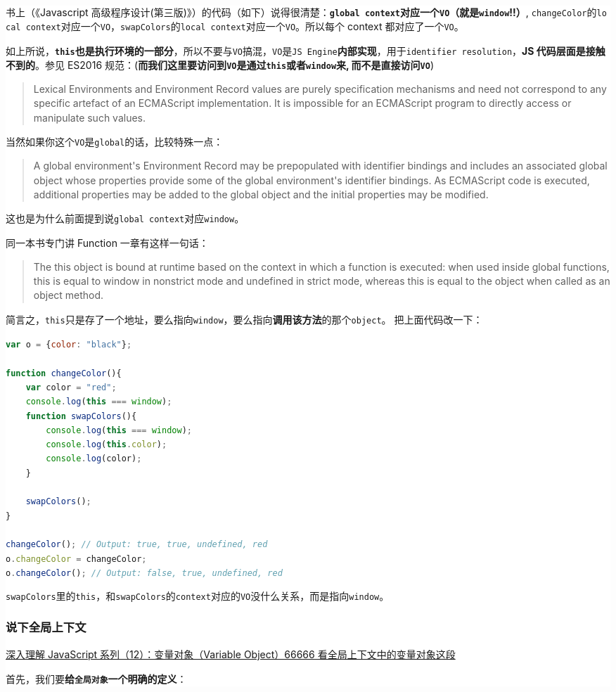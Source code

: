 书上（《Javascript 高级程序设计(第三版)》）的代码（如下）说得很清楚：**`global context`对应一个`VO`（就是`window`!!）**, `changeColor`的`local context`对应一个`VO`，`swapColors`的`local context`对应一个`VO`。所以每个 context 都对应了一个`VO`。

如上所说，**`this`也是执行环境的一部分**，所以不要与`VO`搞混，`VO`是`JS Engine`**内部实现**，用于`identifier resolution`，**JS 代码层面是接触不到的**。参见 ES2016 规范：(**而我们这里要访问到`VO`是通过`this`或者`window`来, 而不是直接访问`VO`**)

> Lexical Environments and Environment Record values are purely specification mechanisms and need not correspond to any specific artefact of an ECMAScript implementation. It is impossible for an ECMAScript program to directly access or manipulate such values.

当然如果你这个`VO`是`global`的话，比较特殊一点：

> A global environment's Environment Record may be prepopulated with identifier bindings and includes an associated global object whose properties provide some of the global environment's identifier bindings. As ECMAScript code is executed, additional properties may be added to the global object and the initial properties may be modified.

这也是为什么前面提到说`global context`对应`window`。

同一本书专门讲 Function 一章有这样一句话：

> The this object is bound at runtime based on the context in which a function is executed: when used inside global functions, this is equal to window in nonstrict mode and undefined in strict mode, whereas this is equal to the object when called as an object method.

简言之，`this`只是存了一个地址，要么指向`window`，要么指向**调用该方法**的那个`object`。
把上面代码改一下：

```JavaScript
var o = {color: "black"};

function changeColor(){
    var color = "red";
    console.log(this === window);
    function swapColors(){
        console.log(this === window);
        console.log(this.color);
        console.log(color);
    }

    swapColors();
}

changeColor(); // Output: true, true, undefined, red
o.changeColor = changeColor;
o.changeColor(); // Output: false, true, undefined, red
```

`swapColors`里的`this`，和`swapColors`的`context`对应的`VO`没什么关系，而是指向`window`。

### 说下全局上下文

[深入理解 JavaScript 系列（12）：变量对象（Variable Object）66666 看全局上下文中的变量对象这段](https://www.cnblogs.com/TomXu/archive/2012/01/16/2309728.html)

首先，我们要**给`全局对象`一个明确的定义**：
